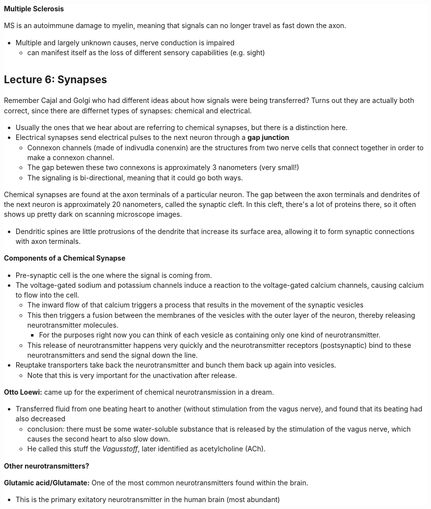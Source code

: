 **Multiple Sclerosis**

MS is an autoimmune damage to myelin, meaning that signals can no longer travel as fast down the axon. 
* Multiple and largely unknown causes, nerve conduction is impaired
  * can manifest itself as the loss of different sensory capabilities (e.g. sight)


## **Lecture 6: Synapses**

Remember Cajal and Golgi who had different ideas about how signals were being transferred? Turns out they are actually both correct, since there are differnet types of synapses: chemical and electrical.
* Usually the ones that we hear about are referring to chemical synapses, but there is a distinction here. 
* Electrical synapses send electrical pulses to the next neuron through a **gap junction**
  * Connexon channels (made of indivudla conenxin) are the structures from two nerve cells that connect together in order to make a connexon channel. 
  * The gap betewen these two connexons is approximately 3 nanometers (very small!)
  * The signaling is bi-directional, meaning that it could go both ways. 

Chemical synapses are found at the axon terminals of a particular neuron. The gap between the axon terminals and dendrites of the next neuron is approximately 20 nanometers, called the synaptic cleft. In this cleft, there's a lot of proteins there, so it often shows up pretty dark on scanning microscope images. 
* Dendritic spines are little protrusions of the dendrite that increase its surface area, allowing it to form synaptic connections with axon terminals.

**Components of a Chemical Synapse**

* Pre-synaptic cell is the one where the signal is coming from.
* The voltage-gated sodium and potassium channels induce a reaction to the voltage-gated calcium channels, causing calcium to flow into the cell. 
  * The inward flow of that calcium triggers a process that results in the movement of the synaptic vesicles
  * This then triggers a fusion between the membranes of the vesicles with the outer layer of the neuron, thereby releasing neurotransmitter molecules. 
    * For the purposes right now you can think of each vesicle as containing only one kind of neurotransmitter. 
  * This release of neurotransmitter happens very quickly and the neurotransmitter receptors (postsynaptic) bind to these neurotransmitters and send the signal down the line. 
* Reuptake transporters take back the neurotransmitter and bunch them back up again into vesicles. 
  * Note that this is very important for the unactivation after release. 

**Otto Loewi:** came up for the experiment of chemical neurotransmission in a dream. 
* Transferred fluid from one beating heart to another (without stimulation from the vagus nerve), and found that its beating had also decreased
  * conclusion: there must be some water-soluble substance that is released by the stimulation of the vagus nerve, which causes the second heart to also slow down.
  * He called this stuff the *Vagusstoff*, later identified as acetylcholine (ACh). 

**Other neurotransmitters?**

**Glutamic acid/Glutamate:** One of the most common neurotransmitters found within the brain. 
* This is the primary exitatory neurotransmitter in the human brain (most abundant)
